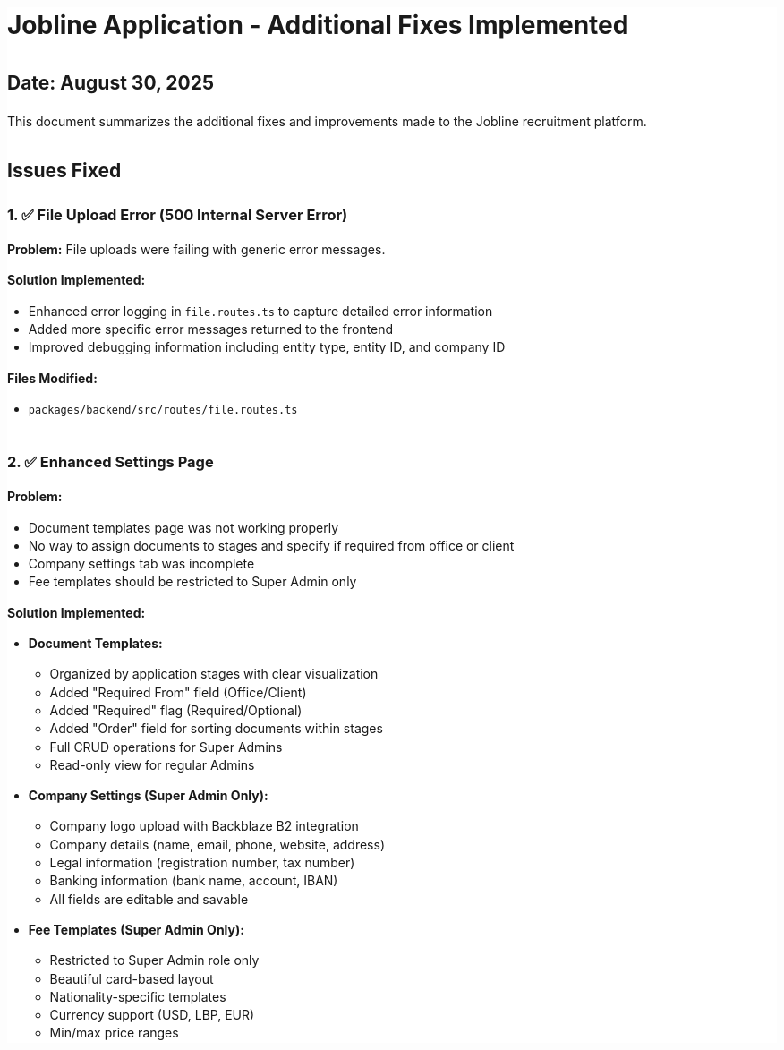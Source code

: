 # Jobline Application - Additional Fixes Implemented

## Date: August 30, 2025

This document summarizes the additional fixes and improvements made to the Jobline recruitment platform.

## Issues Fixed

### 1. ✅ File Upload Error (500 Internal Server Error)
**Problem:** File uploads were failing with generic error messages.

**Solution Implemented:**
- Enhanced error logging in `file.routes.ts` to capture detailed error information
- Added more specific error messages returned to the frontend
- Improved debugging information including entity type, entity ID, and company ID

**Files Modified:**
- `packages/backend/src/routes/file.routes.ts`

---

### 2. ✅ Enhanced Settings Page
**Problem:** 
- Document templates page was not working properly
- No way to assign documents to stages and specify if required from office or client
- Company settings tab was incomplete
- Fee templates should be restricted to Super Admin only

**Solution Implemented:**
- **Document Templates:**
  - Organized by application stages with clear visualization
  - Added "Required From" field (Office/Client)
  - Added "Required" flag (Required/Optional)
  - Added "Order" field for sorting documents within stages
  - Full CRUD operations for Super Admins
  - Read-only view for regular Admins

- **Company Settings (Super Admin Only):**
  - Company logo upload with Backblaze B2 integration
  - Company details (name, email, phone, website, address)
  - Legal information (registration number, tax number)
  - Banking information (bank name, account, IBAN)
  - All fields are editable and savable

- **Fee Templates (Super Admin Only):**
  - Restricted to Super Admin role only
  - Beautiful card-based layout
  - Nationality-specific templates
  - Currency support (USD, LBP, EUR)
  - Min/max price ranges
